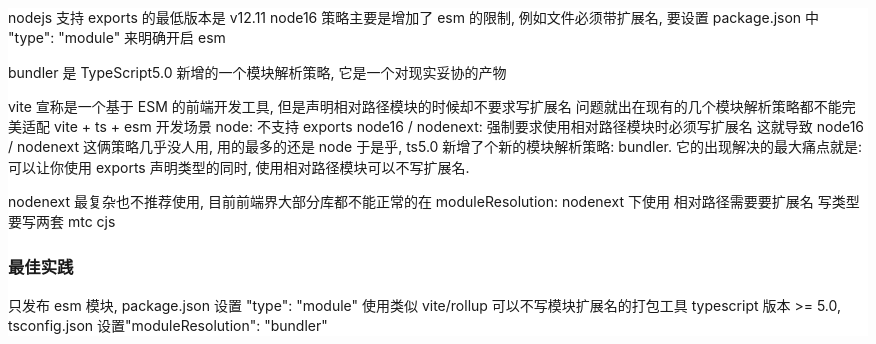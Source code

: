 nodejs 支持 exports 的最低版本是 v12.11
node16 策略主要是增加了 esm 的限制, 例如文件必须带扩展名, 要设置 package.json 中 "type": "module" 来明确开启 esm

bundler 是 TypeScript5.0 新增的一个模块解析策略, 它是一个对现实妥协的产物

vite 宣称是一个基于 ESM 的前端开发工具, 但是声明相对路径模块的时候却不要求写扩展名
问题就出在现有的几个模块解析策略都不能完美适配 vite + ts + esm 开发场景
node: 不支持 exports
node16 / nodenext: 强制要求使用相对路径模块时必须写扩展名
这就导致 node16 / nodenext 这俩策略几乎没人用, 用的最多的还是 node
于是乎, ts5.0 新增了个新的模块解析策略: bundler. 它的出现解决的最大痛点就是: 可以让你使用 exports 声明类型的同时, 使用相对路径模块可以不写扩展名.

nodenext 最复杂也不推荐使用, 目前前端界大部分库都不能正常的在 moduleResolution: nodenext 下使用
相对路径需要要扩展名
写类型要写两套 mtc cjs

### 最佳实践

只发布 esm 模块, package.json 设置 "type": "module"
使用类似 vite/rollup 可以不写模块扩展名的打包工具
typescript 版本 >= 5.0, tsconfig.json 设置"moduleResolution": "bundler"
